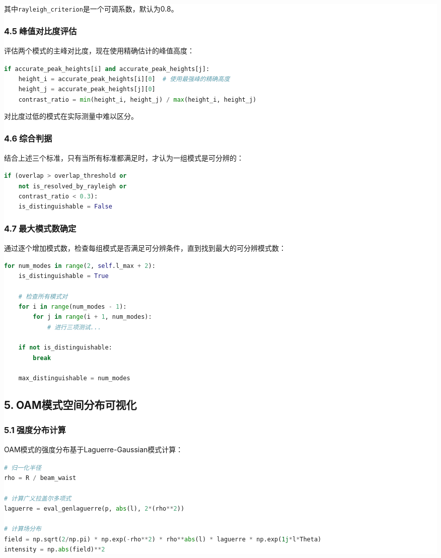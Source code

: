 其中`rayleigh_criterion`是一个可调系数，默认为0.8。

### 4.5 峰值对比度评估

评估两个模式的主峰对比度，现在使用精确估计的峰值高度：

```python
if accurate_peak_heights[i] and accurate_peak_heights[j]:
    height_i = accurate_peak_heights[i][0]  # 使用最强峰的精确高度
    height_j = accurate_peak_heights[j][0]
    contrast_ratio = min(height_i, height_j) / max(height_i, height_j)
```

对比度过低的模式在实际测量中难以区分。

### 4.6 综合判据

结合上述三个标准，只有当所有标准都满足时，才认为一组模式是可分辨的：

```python
if (overlap > overlap_threshold or 
    not is_resolved_by_rayleigh or 
    contrast_ratio < 0.3):
    is_distinguishable = False
```

### 4.7 最大模式数确定

通过逐个增加模式数，检查每组模式是否满足可分辨条件，直到找到最大的可分辨模式数：

```python
for num_modes in range(2, self.l_max + 2):
    is_distinguishable = True
    
    # 检查所有模式对
    for i in range(num_modes - 1):
        for j in range(i + 1, num_modes):
            # 进行三项测试...
    
    if not is_distinguishable:
        break
        
    max_distinguishable = num_modes
```

## 5. OAM模式空间分布可视化

### 5.1 强度分布计算

OAM模式的强度分布基于Laguerre-Gaussian模式计算：

```python
# 归一化半径
rho = R / beam_waist

# 计算广义拉盖尔多项式
laguerre = eval_genlaguerre(p, abs(l), 2*(rho**2))

# 计算场分布
field = np.sqrt(2/np.pi) * np.exp(-rho**2) * rho**abs(l) * laguerre * np.exp(1j*l*Theta)
intensity = np.abs(field)**2
```
